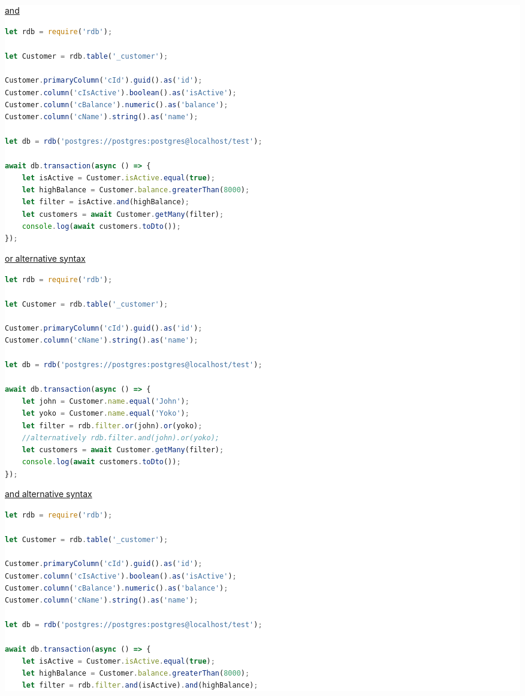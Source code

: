 ```js
```
<a name="_and"></a>
[and](https://github.com/alfateam/rdb-demo/blob/master/filtering/and.js)
```js
let rdb = require('rdb');

let Customer = rdb.table('_customer');

Customer.primaryColumn('cId').guid().as('id');
Customer.column('cIsActive').boolean().as('isActive');
Customer.column('cBalance').numeric().as('balance');
Customer.column('cName').string().as('name');

let db = rdb('postgres://postgres:postgres@localhost/test');

await db.transaction(async () => {
    let isActive = Customer.isActive.equal(true);
    let highBalance = Customer.balance.greaterThan(8000);
    let filter = isActive.and(highBalance);
    let customers = await Customer.getMany(filter);
    console.log(await customers.toDto());
});
```
<a name="_oralternative"></a>
[or alternative syntax](https://github.com/alfateam/rdb-demo/blob/master/filtering/orAlternative.js)
```js
let rdb = require('rdb');

let Customer = rdb.table('_customer');

Customer.primaryColumn('cId').guid().as('id');
Customer.column('cName').string().as('name');

let db = rdb('postgres://postgres:postgres@localhost/test');

await db.transaction(async () => {
    let john = Customer.name.equal('John');
    let yoko = Customer.name.equal('Yoko');
    let filter = rdb.filter.or(john).or(yoko);
    //alternatively rdb.filter.and(john).or(yoko);
    let customers = await Customer.getMany(filter);
    console.log(await customers.toDto());
});
```
<a name="_andalternative"></a>
[and alternative syntax](https://github.com/alfateam/rdb-demo/blob/master/filtering/andAlternative.js)
```js
let rdb = require('rdb');

let Customer = rdb.table('_customer');

Customer.primaryColumn('cId').guid().as('id');
Customer.column('cIsActive').boolean().as('isActive');
Customer.column('cBalance').numeric().as('balance');
Customer.column('cName').string().as('name');

let db = rdb('postgres://postgres:postgres@localhost/test');

await db.transaction(async () => {
    let isActive = Customer.isActive.equal(true);
    let highBalance = Customer.balance.greaterThan(8000);
    let filter = rdb.filter.and(isActive).and(highBalance);
```